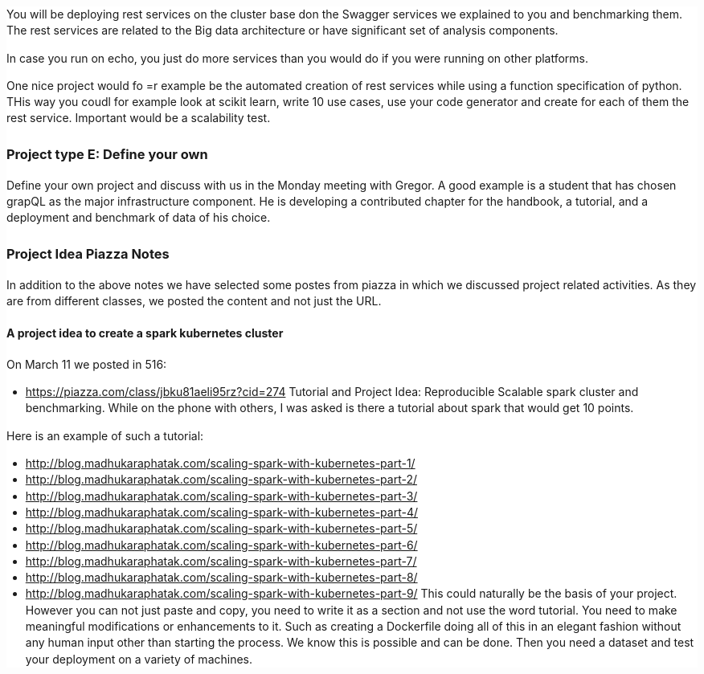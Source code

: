 You will be deploying rest services on the cluster base don the Swagger
services we explained to you and benchmarking them. The rest services
are related to the Big data architecture or have significant set of
analysis components.

In case you run on echo, you just do more services than you would do if
you were running on other platforms.

One nice project would fo =r example be the automated creation of rest
services while using a function specification of python. THis way you
coudl for example look at scikit learn, write 10 use cases, use your
code generator and create for each of them the rest service. Important
would be a scalability test.

### Project type E: Define your own

Define your own project and discuss with us in the Monday meeting with
Gregor. A good example is a student that has chosen grapQL as the major
infrastructure component. He is developing a contributed chapter for the
handbook, a tutorial, and a deployment and benchmark of data of his
choice.

### Project Idea Piazza Notes

In addition to the above notes we have selected some postes from piazza
in which we discussed project related activities. As they are from
different classes, we posted the content and not just the URL.

#### A project idea to create a spark kubernetes cluster

On March 11 we posted in 516:

-   <https://piazza.com/class/jbku81aeli95rz?cid=274> Tutorial and
    Project Idea: Reproducible Scalable spark cluster and benchmarking.
    While on the phone with others, I was asked is there a tutorial
    about spark that would get 10 points.

Here is an example of such a tutorial:

-   <http://blog.madhukaraphatak.com/scaling-spark-with-kubernetes-part-1/>
-   <http://blog.madhukaraphatak.com/scaling-spark-with-kubernetes-part-2/>
-   <http://blog.madhukaraphatak.com/scaling-spark-with-kubernetes-part-3/>
-   <http://blog.madhukaraphatak.com/scaling-spark-with-kubernetes-part-4/>
-   <http://blog.madhukaraphatak.com/scaling-spark-with-kubernetes-part-5/>
-   <http://blog.madhukaraphatak.com/scaling-spark-with-kubernetes-part-6/>
-   <http://blog.madhukaraphatak.com/scaling-spark-with-kubernetes-part-7/>
-   <http://blog.madhukaraphatak.com/scaling-spark-with-kubernetes-part-8/>
-   <http://blog.madhukaraphatak.com/scaling-spark-with-kubernetes-part-9/>
    This could naturally be the basis of your project. However you can
    not just paste and copy, you need to write it as a section and not
    use the word tutorial. You need to make meaningful modifications or
    enhancements to it. Such as creating a Dockerfile doing all of this
    in an elegant fashion without any human input other than starting
    the process. We know this is possible and can be done. Then you need
    a dataset and test your deployment on a variety of machines.
